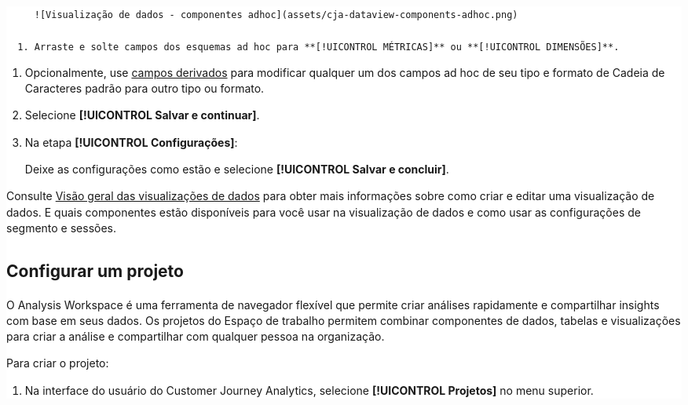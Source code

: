          ![Visualização de dados - componentes adhoc](assets/cja-dataview-components-adhoc.png)

      1. Arraste e solte campos dos esquemas ad hoc para **[!UICONTROL MÉTRICAS]** ou **[!UICONTROL DIMENSÕES]**.



   1. Opcionalmente, use [campos derivados](/help/data-views/derived-fields/derived-fields.md) para modificar qualquer um dos campos ad hoc de seu tipo e formato de Cadeia de Caracteres padrão para outro tipo ou formato.

   1. Selecione **[!UICONTROL Salvar e continuar]**.

1. Na etapa **[!UICONTROL Configurações]**:

   Deixe as configurações como estão e selecione **[!UICONTROL Salvar e concluir]**.

Consulte [Visão geral das visualizações de dados](../data-views/data-views.md) para obter mais informações sobre como criar e editar uma visualização de dados. E quais componentes estão disponíveis para você usar na visualização de dados e como usar as configurações de segmento e sessões.


## Configurar um projeto

O Analysis Workspace é uma ferramenta de navegador flexível que permite criar análises rapidamente e compartilhar insights com base em seus dados. Os projetos do Espaço de trabalho permitem combinar componentes de dados, tabelas e visualizações para criar a análise e compartilhar com qualquer pessoa na organização.

Para criar o projeto:

1. Na interface do usuário do Customer Journey Analytics, selecione **[!UICONTROL Projetos]** no menu superior.
